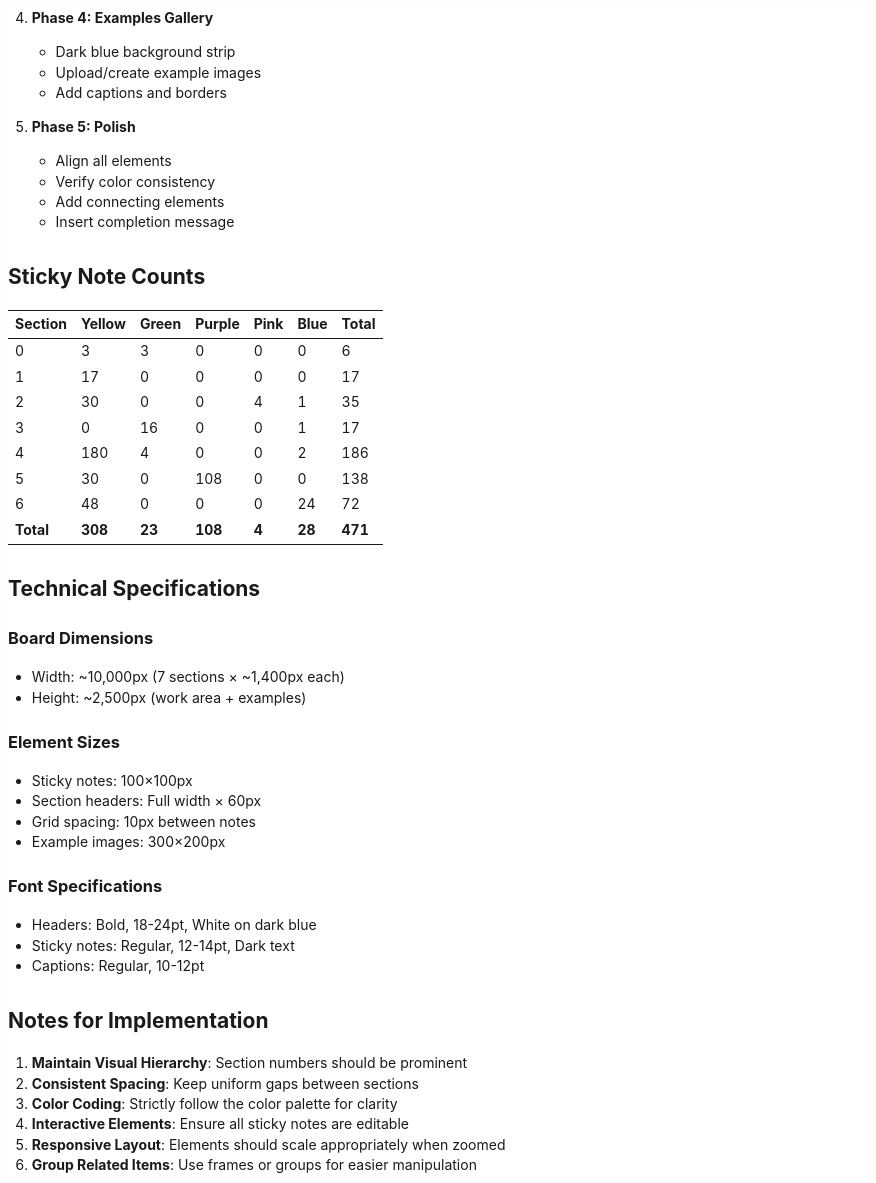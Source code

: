 4. **Phase 4: Examples Gallery**
   - Dark blue background strip
   - Upload/create example images
   - Add captions and borders

5. **Phase 5: Polish**
   - Align all elements
   - Verify color consistency
   - Add connecting elements
   - Insert completion message

## Sticky Note Counts

| Section | Yellow | Green | Purple | Pink | Blue | Total |
|---------|--------|-------|--------|------|------|-------|
| 0 | 3 | 3 | 0 | 0 | 0 | 6 |
| 1 | 17 | 0 | 0 | 0 | 0 | 17 |
| 2 | 30 | 0 | 0 | 4 | 1 | 35 |
| 3 | 0 | 16 | 0 | 0 | 1 | 17 |
| 4 | 180 | 4 | 0 | 0 | 2 | 186 |
| 5 | 30 | 0 | 108 | 0 | 0 | 138 |
| 6 | 48 | 0 | 0 | 0 | 24 | 72 |
| **Total** | **308** | **23** | **108** | **4** | **28** | **471** |

## Technical Specifications

### Board Dimensions
- Width: ~10,000px (7 sections × ~1,400px each)
- Height: ~2,500px (work area + examples)

### Element Sizes
- Sticky notes: 100×100px
- Section headers: Full width × 60px
- Grid spacing: 10px between notes
- Example images: 300×200px

### Font Specifications
- Headers: Bold, 18-24pt, White on dark blue
- Sticky notes: Regular, 12-14pt, Dark text
- Captions: Regular, 10-12pt

## Notes for Implementation

1. **Maintain Visual Hierarchy**: Section numbers should be prominent
2. **Consistent Spacing**: Keep uniform gaps between sections
3. **Color Coding**: Strictly follow the color palette for clarity
4. **Interactive Elements**: Ensure all sticky notes are editable
5. **Responsive Layout**: Elements should scale appropriately when zoomed
6. **Group Related Items**: Use frames or groups for easier manipulation
